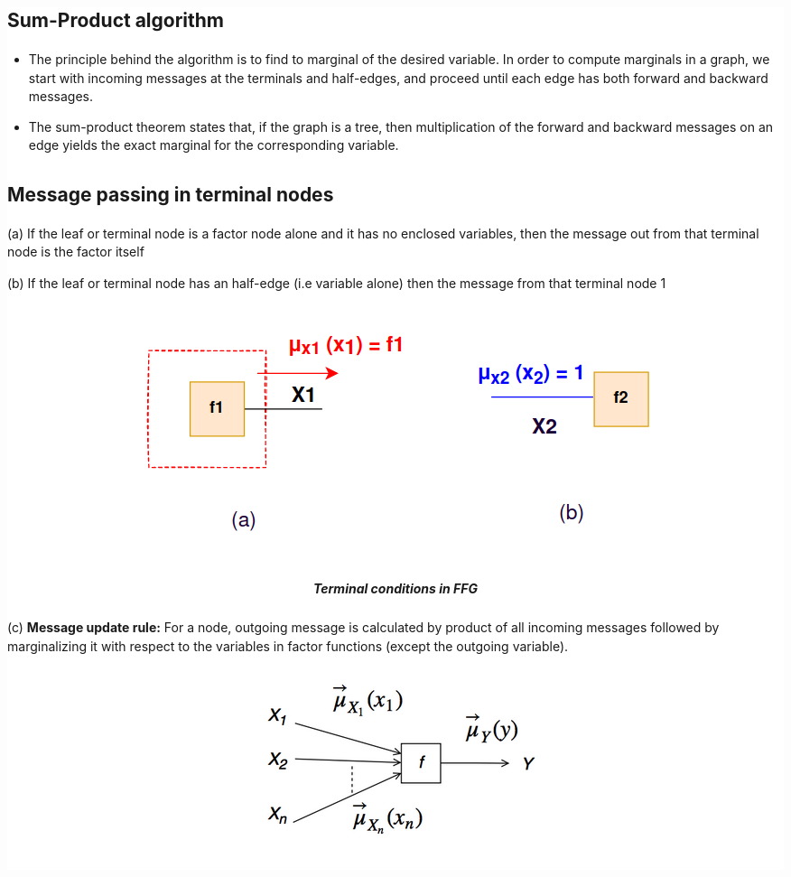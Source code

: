 ## Sum-Product algorithm

- The principle behind the algorithm is to find to marginal of the desired variable. In order to compute marginals in a graph, we start with incoming messages at the terminals and half-edges, and proceed until each edge has both forward and backward messages.


- The sum-product theorem states that, if the graph is a tree, then multiplication of the forward and backward messages on an edge yields the exact marginal for the corresponding variable.

## Message passing in terminal nodes


(a) If the leaf or terminal node is a factor node alone and it has no enclosed variables, then the message out from that terminal node is the factor itself 


(b) If the leaf or terminal node has an half-edge (i.e variable alone) then the message from that terminal node 1 


<p align="center">
 
 <img src="../Images%20and%20plots/pictures/readme_pictures/terminal%20condition.png">
 </p>

 <h5 align = "center">Terminal conditions in FFG</h5>



(c) $\textbf{Message update rule:}$ For a node, outgoing message is calculated by product of all incoming messages followed by marginalizing it with respect to the variables in factor functions (except the outgoing variable). 


<p align="center">
 
 <img src="../Images%20and%20plots/pictures/readme_pictures/message%20update%20rule.png">
 </p>

